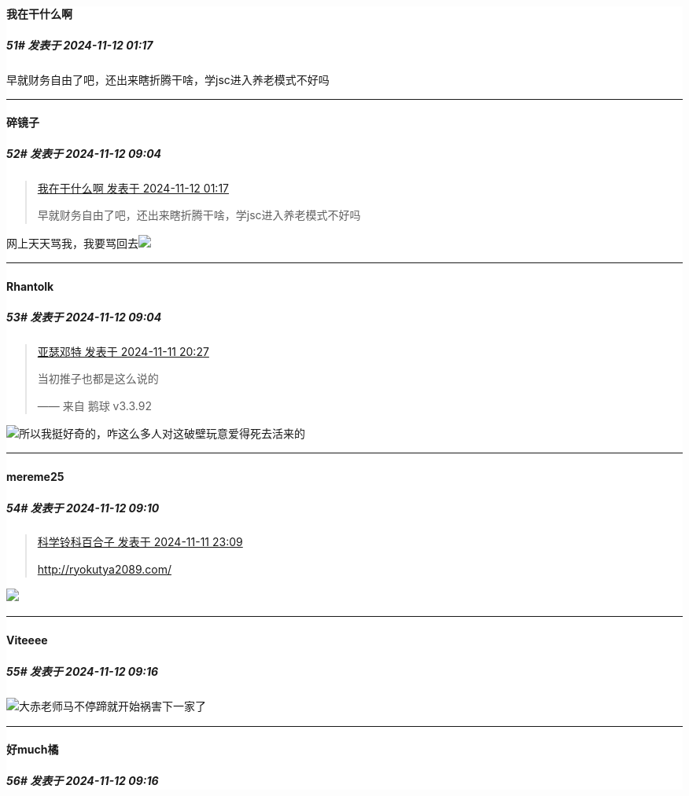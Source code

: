 ####  我在干什么啊  
##### 51#       发表于 2024-11-12 01:17

早就财务自由了吧，还出来瞎折腾干啥，学jsc进入养老模式不好吗


*****

####  碎镜子  
##### 52#       发表于 2024-11-12 09:04

<blockquote><a href="httphttps://bbs.saraba1st.com/2b/forum.php?mod=redirect&amp;goto=findpost&amp;pid=66675694&amp;ptid=2206533" target="_blank">我在干什么啊 发表于 2024-11-12 01:17</a>

早就财务自由了吧，还出来瞎折腾干啥，学jsc进入养老模式不好吗</blockquote>
网上天天骂我，我要骂回去<img src="https://static.saraba1st.com/image/smiley/face2017/252.png" referrerpolicy="no-referrer">

*****

####  Rhantolk  
##### 53#       发表于 2024-11-12 09:04

<blockquote><a href="httphttps://bbs.saraba1st.com/2b/forum.php?mod=redirect&amp;goto=findpost&amp;pid=66674254&amp;ptid=2206533" target="_blank">亚瑟邓特 发表于 2024-11-11 20:27</a>

当初推子也都是这么说的

—— 来自 鹅球 v3.3.92</blockquote>
<img src="https://static.saraba1st.com/image/smiley/face2017/067.png" referrerpolicy="no-referrer">所以我挺好奇的，咋这么多人对这破壁玩意爱得死去活来的


*****

####  mereme25  
##### 54#       发表于 2024-11-12 09:10

<blockquote><a href="httphttps://bbs.saraba1st.com/2b/forum.php?mod=redirect&amp;goto=findpost&amp;pid=66675119&amp;ptid=2206533" target="_blank">科学铃科百合子 发表于 2024-11-11 23:09</a>

http://ryokutya2089.com/</blockquote>
<img src="https://static.saraba1st.com/image/smiley/face/159.gif" referrerpolicy="no-referrer">


*****

####  Viteeee  
##### 55#       发表于 2024-11-12 09:16

<img src="https://static.saraba1st.com/image/smiley/face2017/067.png" referrerpolicy="no-referrer">大赤老师马不停蹄就开始祸害下一家了

*****

####  好much橘  
##### 56#       发表于 2024-11-12 09:16

